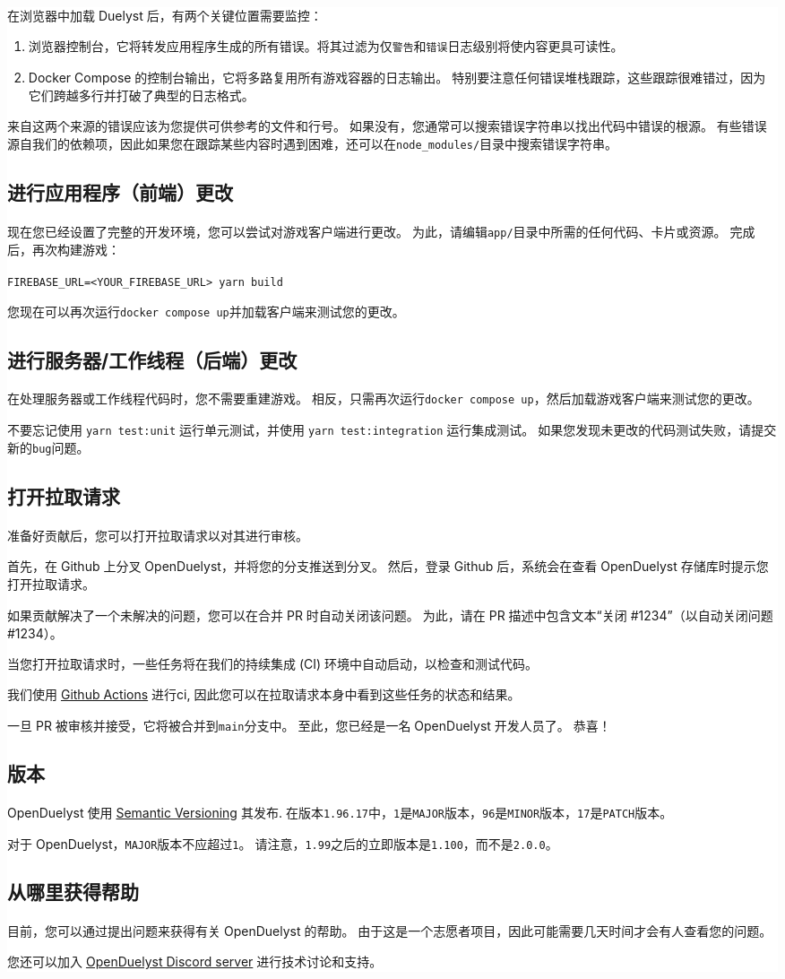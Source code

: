 在浏览器中加载 Duelyst 后，有两个关键位置需要监控：

1. 浏览器控制台，它将转发应用程序生成的所有错误。将其过滤为仅`警告`和`错误`日志级别将使内容更具可读性。

2. Docker Compose 的控制台输出，它将多路复用所有游戏容器的日志输出。 特别要注意任何错误堆栈跟踪，这些跟踪很难错过，因为它们跨越多行并打破了典型的日志格式。

来自这两个来源的错误应该为您提供可供参考的文件和行号。 如果没有，您通常可以搜索错误字符串以找出代码中错误的根源。 有些错误源自我们的依赖项，因此如果您在跟踪某些内容时遇到困难，还可以在`node_modules/`目录中搜索错误字符串。

## 进行应用程序（前端）更改 <a id="frontend-changes" />

现在您已经设置了完整的开发环境，您可以尝试对游戏客户端进行更改。 为此，请编辑`app/`目录中所需的任何代码、卡片或资源。
完成后，再次构建游戏：

```
FIREBASE_URL=<YOUR_FIREBASE_URL> yarn build
```

您现在可以再次运行`docker compose up`并加载客户端来测试您的更改。

## 进行服务器/工作线程（后端）更改 <a id="backend-changes" />

在处理服务器或工作线程代码时，您不需要重建游戏。 相反，只需再次运行`docker compose up`，然后加载游戏客户端来测试您的更改。

不要忘记使用 `yarn test:unit` 运行单元测试，并使用 `yarn test:integration` 运行集成测试。 如果您发现未更改的代码测试失败，请提交新的`bug`问题。

## 打开拉取请求 <a id="pull-requests" />

准备好贡献后，您可以打开拉取请求以对其进行审核。

首先，在 Github 上分叉 OpenDuelyst，并将您的分支推送到分叉。 然后，登录 Github 后，系统会在查看 OpenDuelyst 存储库时提示您打开拉取请求。

如果贡献解决了一个未解决的问题，您可以在合并 PR 时自动关闭该问题。 为此，请在 PR 描述中包含文本“关闭 #1234”（以自动关闭问题 #1234）。

当您打开拉取请求时，一些任务将在我们的持续集成 (CI) 环境中自动启动，以检查和测试代码。

我们使用 [Github Actions](https://github.com/features/actions) 进行ci, 因此您可以在拉取请求本身中看到这些任务的状态和结果。

一旦 PR 被审核并接受，它将被合并到`main`分支中。 至此，您已经是一名 OpenDuelyst 开发人员了。 恭喜！

## 版本 <a id="versioning" />

OpenDuelyst 使用 [Semantic Versioning](https://semver.org/) 其发布.
在版本`1.96.17`中，`1`是`MAJOR`版本，`96`是`MINOR`版本，`17`是`PATCH`版本。

对于 OpenDuelyst，`MAJOR`版本不应超过`1`。 请注意，`1.99`之后的立即版本是`1.100`，而不是`2.0.0`。

## 从哪里获得帮助 <a id="get-help" />

目前，您可以通过提出问题来获得有关 OpenDuelyst 的帮助。 由于这是一个志愿者项目，因此可能需要几天时间才会有人查看您的问题。

您还可以加入 [OpenDuelyst Discord server](https://discord.gg/HhUWfZ9cxe)
进行技术讨论和支持。
